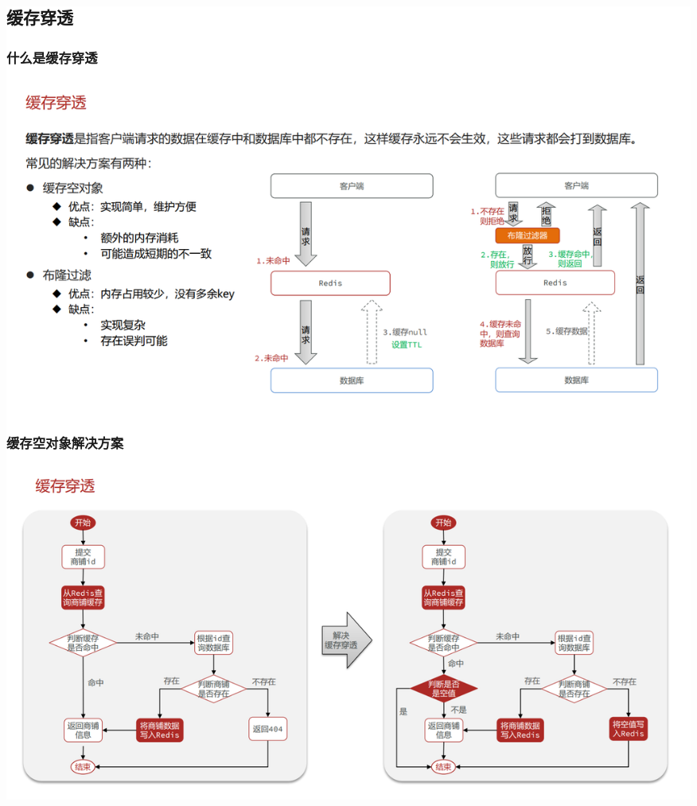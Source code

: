 



## 缓存穿透



### 什么是缓存穿透

![image-20221008112509532](./MD图片/我的Redis笔记.assets/image-20221008112509532.png)





### 缓存空对象解决方案

![image-20221008112632643](./MD图片/我的Redis笔记.assets/image-20221008112632643.png)
